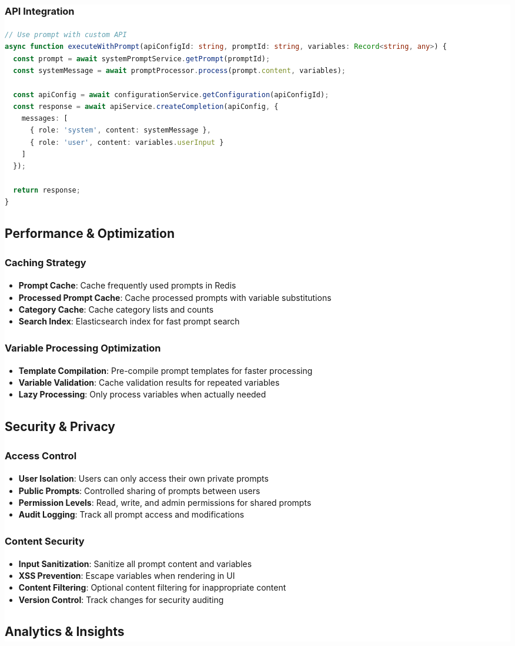 ### API Integration
```typescript
// Use prompt with custom API
async function executeWithPrompt(apiConfigId: string, promptId: string, variables: Record<string, any>) {
  const prompt = await systemPromptService.getPrompt(promptId);
  const systemMessage = await promptProcessor.process(prompt.content, variables);

  const apiConfig = await configurationService.getConfiguration(apiConfigId);
  const response = await apiService.createCompletion(apiConfig, {
    messages: [
      { role: 'system', content: systemMessage },
      { role: 'user', content: variables.userInput }
    ]
  });

  return response;
}
```

## Performance & Optimization

### Caching Strategy
- **Prompt Cache**: Cache frequently used prompts in Redis
- **Processed Prompt Cache**: Cache processed prompts with variable substitutions
- **Category Cache**: Cache category lists and counts
- **Search Index**: Elasticsearch index for fast prompt search

### Variable Processing Optimization
- **Template Compilation**: Pre-compile prompt templates for faster processing
- **Variable Validation**: Cache validation results for repeated variables
- **Lazy Processing**: Only process variables when actually needed

## Security & Privacy

### Access Control
- **User Isolation**: Users can only access their own private prompts
- **Public Prompts**: Controlled sharing of prompts between users
- **Permission Levels**: Read, write, and admin permissions for shared prompts
- **Audit Logging**: Track all prompt access and modifications

### Content Security
- **Input Sanitization**: Sanitize all prompt content and variables
- **XSS Prevention**: Escape variables when rendering in UI
- **Content Filtering**: Optional content filtering for inappropriate content
- **Version Control**: Track changes for security auditing

## Analytics & Insights
